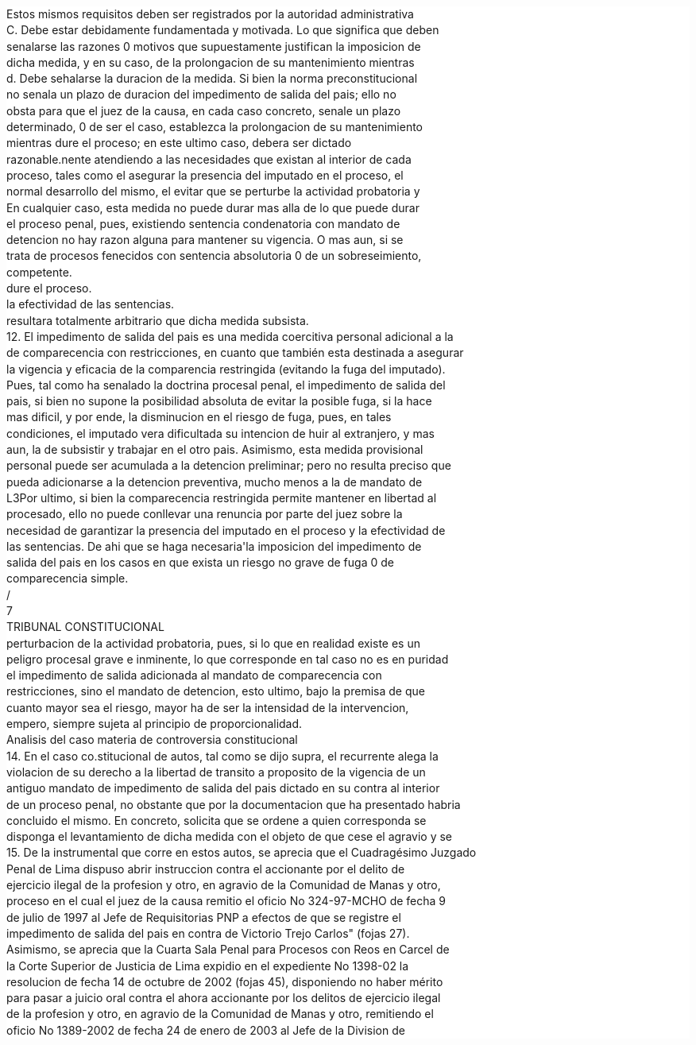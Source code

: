 Estos mismos requisitos deben ser registrados por la autoridad administrativa  
C. Debe estar debidamente fundamentada y motivada. Lo que significa que deben  
senalarse las razones 0 motivos que supuestamente justifican la imposicion de  
dicha medida, y en su caso, de la prolongacion de su mantenimiento mientras  
d. Debe sehalarse la duracion de la medida. Si bien la norma preconstitucional  
no senala un plazo de duracion del impedimento de salida del pais; ello no  
obsta para que el juez de la causa, en cada caso concreto, senale un plazo  
determinado, 0 de ser el caso, establezca la prolongacion de su mantenimiento  
mientras dure el proceso; en este ultimo caso, debera ser dictado  
razonable.nente atendiendo a las necesidades que existan al interior de cada  
proceso, tales como el asegurar la presencia del imputado en el proceso, el  
normal desarrollo del mismo, el evitar que se perturbe la actividad probatoria y  
En cualquier caso, esta medida no puede durar mas alla de lo que puede durar  
el proceso penal, pues, existiendo sentencia condenatoria con mandato de  
detencion no hay razon alguna para mantener su vigencia. O mas aun, si se  
trata de procesos fenecidos con sentencia absolutoria 0 de un sobreseimiento,  
competente.  
dure el proceso.  
la efectividad de las sentencias.  
resultara totalmente arbitrario que dicha medida subsista.  
12. El impedimento de salida del pais es una medida coercitiva personal adicional a la  
de comparecencia con restricciones, en cuanto que también esta destinada a asegurar  
la vigencia y eficacia de la comparencia restringida (evitando la fuga del imputado).  
Pues, tal como ha senalado la doctrina procesal penal, el impedimento de salida del  
pais, si bien no supone la posibilidad absoluta de evitar la posible fuga, si la hace  
mas dificil, y por ende, la disminucion en el riesgo de fuga, pues, en tales  
condiciones, el imputado vera dificultada su intencion de huir al extranjero, y mas  
aun, la de subsistir y trabajar en el otro pais. Asimismo, esta medida provisional  
personal puede ser acumulada a la detencion preliminar; pero no resulta preciso que  
pueda adicionarse a la detencion preventiva, mucho menos a la de mandato de  
L3Por ultimo, si bien la comparecencia restringida permite mantener en libertad al  
procesado, ello no puede conllevar una renuncia por parte del juez sobre la  
necesidad de garantizar la presencia del imputado en el proceso y la efectividad de  
las sentencias. De ahi que se haga necesaria'la imposicion del impedimento de  
salida del pais en los casos en que exista un riesgo no grave de fuga 0 de  
comparecencia simple.  
/  
7  
TRIBUNAL CONSTITUCIONAL  
perturbacion de la actividad probatoria, pues, si lo que en realidad existe es un  
peligro procesal grave e inminente, lo que corresponde en tal caso no es en puridad  
el impedimento de salida adicionada al mandato de comparecencia con  
restricciones, sino el mandato de detencion, esto ultimo, bajo la premisa de que  
cuanto mayor sea el riesgo, mayor ha de ser la intensidad de la intervencion,  
empero, siempre sujeta al principio de proporcionalidad.  
Analisis del caso materia de controversia constitucional  
14. En el caso co.stitucional de autos, tal como se dijo supra, el recurrente alega la  
violacion de su derecho a la libertad de transito a proposito de la vigencia de un  
antiguo mandato de impedimento de salida del pais dictado en su contra al interior  
de un proceso penal, no obstante que por la documentacion que ha presentado habria  
concluido el mismo. En concreto, solicita que se ordene a quien corresponda se  
disponga el levantamiento de dicha medida con el objeto de que cese el agravio y se  
15. De la instrumental que corre en estos autos, se aprecia que el Cuadragésimo Juzgado  
Penal de Lima dispuso abrir instruccion contra el accionante por el delito de  
ejercicio ilegal de la profesion y otro, en agravio de la Comunidad de Manas y otro,  
proceso en el cual el juez de la causa remitio el oficio No 324-97-MCHO de fecha 9  
de julio de 1997 al Jefe de Requisitorias PNP a efectos de que se registre el  
impedimento de salida del pais en contra de Victorio Trejo Carlos" (fojas 27).  
Asimismo, se aprecia que la Cuarta Sala Penal para Procesos con Reos en Carcel de  
la Corte Superior de Justicia de Lima expidio en el expediente No 1398-02 la  
resolucion de fecha 14 de octubre de 2002 (fojas 45), disponiendo no haber mérito  
para pasar a juicio oral contra el ahora accionante por los delitos de ejercicio ilegal  
de la profesion y otro, en agravio de la Comunidad de Manas y otro, remitiendo el  
oficio No 1389-2002 de fecha 24 de enero de 2003 al Jefe de la Division de  